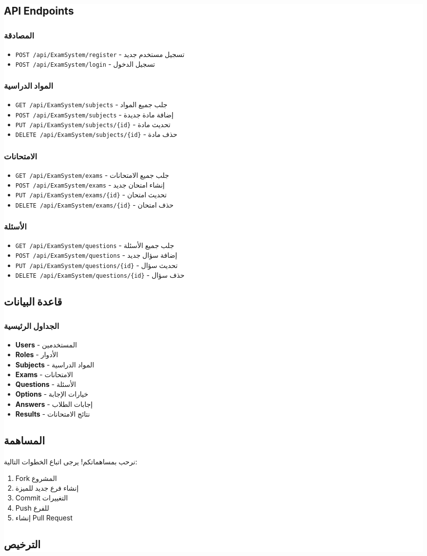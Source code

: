 ## API Endpoints

### المصادقة
- `POST /api/ExamSystem/register` - تسجيل مستخدم جديد
- `POST /api/ExamSystem/login` - تسجيل الدخول

### المواد الدراسية
- `GET /api/ExamSystem/subjects` - جلب جميع المواد
- `POST /api/ExamSystem/subjects` - إضافة مادة جديدة
- `PUT /api/ExamSystem/subjects/{id}` - تحديث مادة
- `DELETE /api/ExamSystem/subjects/{id}` - حذف مادة

### الامتحانات
- `GET /api/ExamSystem/exams` - جلب جميع الامتحانات
- `POST /api/ExamSystem/exams` - إنشاء امتحان جديد
- `PUT /api/ExamSystem/exams/{id}` - تحديث امتحان
- `DELETE /api/ExamSystem/exams/{id}` - حذف امتحان

### الأسئلة
- `GET /api/ExamSystem/questions` - جلب جميع الأسئلة
- `POST /api/ExamSystem/questions` - إضافة سؤال جديد
- `PUT /api/ExamSystem/questions/{id}` - تحديث سؤال
- `DELETE /api/ExamSystem/questions/{id}` - حذف سؤال

## قاعدة البيانات

### الجداول الرئيسية
- **Users** - المستخدمين
- **Roles** - الأدوار
- **Subjects** - المواد الدراسية
- **Exams** - الامتحانات
- **Questions** - الأسئلة
- **Options** - خيارات الإجابة
- **Answers** - إجابات الطلاب
- **Results** - نتائج الامتحانات

## المساهمة

نرحب بمساهماتكم! يرجى اتباع الخطوات التالية:

1. Fork المشروع
2. إنشاء فرع جديد للميزة
3. Commit التغييرات
4. Push للفرع
5. إنشاء Pull Request

## الترخيص
